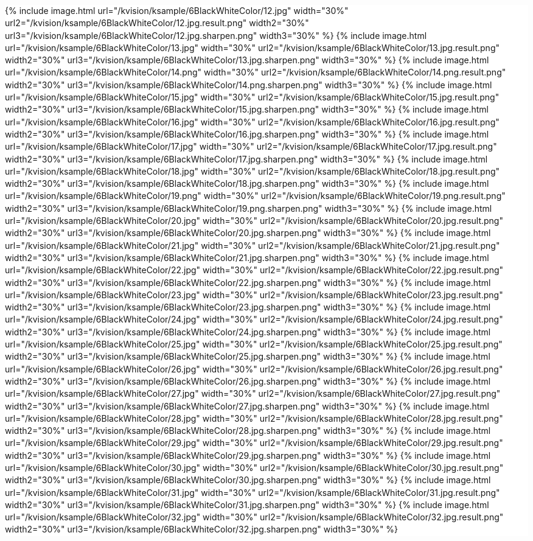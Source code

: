 {% include image.html url="/kvision/ksample/6BlackWhiteColor/12.jpg" width="30%" url2="/kvision/ksample/6BlackWhiteColor/12.jpg.result.png" width2="30%" url3="/kvision/ksample/6BlackWhiteColor/12.jpg.sharpen.png" width3="30%" %}
{% include image.html url="/kvision/ksample/6BlackWhiteColor/13.jpg" width="30%" url2="/kvision/ksample/6BlackWhiteColor/13.jpg.result.png" width2="30%" url3="/kvision/ksample/6BlackWhiteColor/13.jpg.sharpen.png" width3="30%" %}
{% include image.html url="/kvision/ksample/6BlackWhiteColor/14.png" width="30%" url2="/kvision/ksample/6BlackWhiteColor/14.png.result.png" width2="30%" url3="/kvision/ksample/6BlackWhiteColor/14.png.sharpen.png" width3="30%" %}
{% include image.html url="/kvision/ksample/6BlackWhiteColor/15.jpg" width="30%" url2="/kvision/ksample/6BlackWhiteColor/15.jpg.result.png" width2="30%" url3="/kvision/ksample/6BlackWhiteColor/15.jpg.sharpen.png" width3="30%" %}
{% include image.html url="/kvision/ksample/6BlackWhiteColor/16.jpg" width="30%" url2="/kvision/ksample/6BlackWhiteColor/16.jpg.result.png" width2="30%" url3="/kvision/ksample/6BlackWhiteColor/16.jpg.sharpen.png" width3="30%" %}
{% include image.html url="/kvision/ksample/6BlackWhiteColor/17.jpg" width="30%" url2="/kvision/ksample/6BlackWhiteColor/17.jpg.result.png" width2="30%" url3="/kvision/ksample/6BlackWhiteColor/17.jpg.sharpen.png" width3="30%" %}
{% include image.html url="/kvision/ksample/6BlackWhiteColor/18.jpg" width="30%" url2="/kvision/ksample/6BlackWhiteColor/18.jpg.result.png" width2="30%" url3="/kvision/ksample/6BlackWhiteColor/18.jpg.sharpen.png" width3="30%" %}
{% include image.html url="/kvision/ksample/6BlackWhiteColor/19.png" width="30%" url2="/kvision/ksample/6BlackWhiteColor/19.png.result.png" width2="30%" url3="/kvision/ksample/6BlackWhiteColor/19.png.sharpen.png" width3="30%" %}
{% include image.html url="/kvision/ksample/6BlackWhiteColor/20.jpg" width="30%" url2="/kvision/ksample/6BlackWhiteColor/20.jpg.result.png" width2="30%" url3="/kvision/ksample/6BlackWhiteColor/20.jpg.sharpen.png" width3="30%" %}
{% include image.html url="/kvision/ksample/6BlackWhiteColor/21.jpg" width="30%" url2="/kvision/ksample/6BlackWhiteColor/21.jpg.result.png" width2="30%" url3="/kvision/ksample/6BlackWhiteColor/21.jpg.sharpen.png" width3="30%" %}
{% include image.html url="/kvision/ksample/6BlackWhiteColor/22.jpg" width="30%" url2="/kvision/ksample/6BlackWhiteColor/22.jpg.result.png" width2="30%" url3="/kvision/ksample/6BlackWhiteColor/22.jpg.sharpen.png" width3="30%" %}
{% include image.html url="/kvision/ksample/6BlackWhiteColor/23.jpg" width="30%" url2="/kvision/ksample/6BlackWhiteColor/23.jpg.result.png" width2="30%" url3="/kvision/ksample/6BlackWhiteColor/23.jpg.sharpen.png" width3="30%" %}
{% include image.html url="/kvision/ksample/6BlackWhiteColor/24.jpg" width="30%" url2="/kvision/ksample/6BlackWhiteColor/24.jpg.result.png" width2="30%" url3="/kvision/ksample/6BlackWhiteColor/24.jpg.sharpen.png" width3="30%" %}
{% include image.html url="/kvision/ksample/6BlackWhiteColor/25.jpg" width="30%" url2="/kvision/ksample/6BlackWhiteColor/25.jpg.result.png" width2="30%" url3="/kvision/ksample/6BlackWhiteColor/25.jpg.sharpen.png" width3="30%" %}
{% include image.html url="/kvision/ksample/6BlackWhiteColor/26.jpg" width="30%" url2="/kvision/ksample/6BlackWhiteColor/26.jpg.result.png" width2="30%" url3="/kvision/ksample/6BlackWhiteColor/26.jpg.sharpen.png" width3="30%" %}
{% include image.html url="/kvision/ksample/6BlackWhiteColor/27.jpg" width="30%" url2="/kvision/ksample/6BlackWhiteColor/27.jpg.result.png" width2="30%" url3="/kvision/ksample/6BlackWhiteColor/27.jpg.sharpen.png" width3="30%" %}
{% include image.html url="/kvision/ksample/6BlackWhiteColor/28.jpg" width="30%" url2="/kvision/ksample/6BlackWhiteColor/28.jpg.result.png" width2="30%" url3="/kvision/ksample/6BlackWhiteColor/28.jpg.sharpen.png" width3="30%" %}
{% include image.html url="/kvision/ksample/6BlackWhiteColor/29.jpg" width="30%" url2="/kvision/ksample/6BlackWhiteColor/29.jpg.result.png" width2="30%" url3="/kvision/ksample/6BlackWhiteColor/29.jpg.sharpen.png" width3="30%" %}
{% include image.html url="/kvision/ksample/6BlackWhiteColor/30.jpg" width="30%" url2="/kvision/ksample/6BlackWhiteColor/30.jpg.result.png" width2="30%" url3="/kvision/ksample/6BlackWhiteColor/30.jpg.sharpen.png" width3="30%" %}
{% include image.html url="/kvision/ksample/6BlackWhiteColor/31.jpg" width="30%" url2="/kvision/ksample/6BlackWhiteColor/31.jpg.result.png" width2="30%" url3="/kvision/ksample/6BlackWhiteColor/31.jpg.sharpen.png" width3="30%" %}
{% include image.html url="/kvision/ksample/6BlackWhiteColor/32.jpg" width="30%" url2="/kvision/ksample/6BlackWhiteColor/32.jpg.result.png" width2="30%" url3="/kvision/ksample/6BlackWhiteColor/32.jpg.sharpen.png" width3="30%" %}